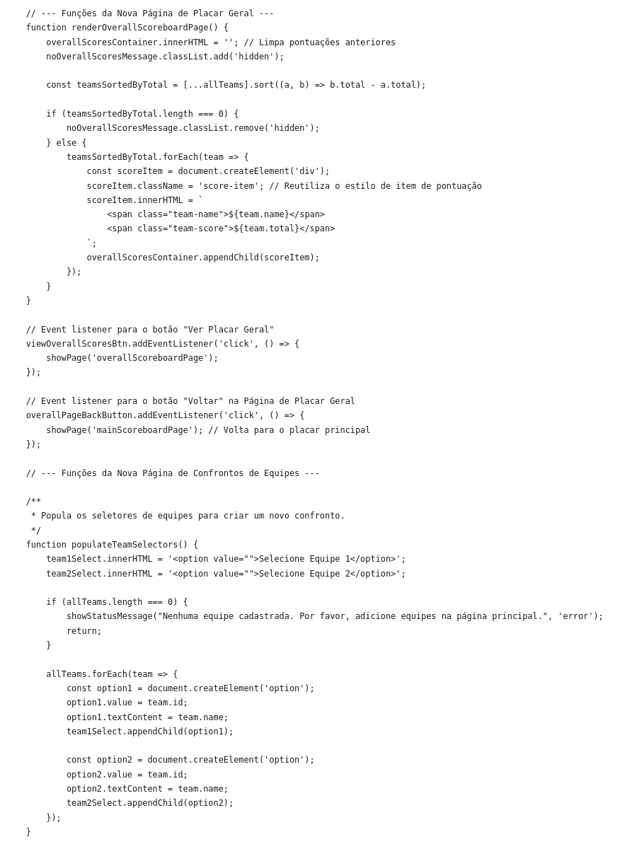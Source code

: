         // --- Funções da Nova Página de Placar Geral ---
        function renderOverallScoreboardPage() {
            overallScoresContainer.innerHTML = ''; // Limpa pontuações anteriores
            noOverallScoresMessage.classList.add('hidden');

            const teamsSortedByTotal = [...allTeams].sort((a, b) => b.total - a.total);

            if (teamsSortedByTotal.length === 0) {
                noOverallScoresMessage.classList.remove('hidden');
            } else {
                teamsSortedByTotal.forEach(team => {
                    const scoreItem = document.createElement('div');
                    scoreItem.className = 'score-item'; // Reutiliza o estilo de item de pontuação
                    scoreItem.innerHTML = `
                        <span class="team-name">${team.name}</span>
                        <span class="team-score">${team.total}</span>
                    `;
                    overallScoresContainer.appendChild(scoreItem);
                });
            }
        }

        // Event listener para o botão "Ver Placar Geral"
        viewOverallScoresBtn.addEventListener('click', () => {
            showPage('overallScoreboardPage');
        });

        // Event listener para o botão "Voltar" na Página de Placar Geral
        overallPageBackButton.addEventListener('click', () => {
            showPage('mainScoreboardPage'); // Volta para o placar principal
        });

        // --- Funções da Nova Página de Confrontos de Equipes ---

        /**
         * Popula os seletores de equipes para criar um novo confronto.
         */
        function populateTeamSelectors() {
            team1Select.innerHTML = '<option value="">Selecione Equipe 1</option>';
            team2Select.innerHTML = '<option value="">Selecione Equipe 2</option>';

            if (allTeams.length === 0) {
                showStatusMessage("Nenhuma equipe cadastrada. Por favor, adicione equipes na página principal.", 'error');
                return;
            }

            allTeams.forEach(team => {
                const option1 = document.createElement('option');
                option1.value = team.id;
                option1.textContent = team.name;
                team1Select.appendChild(option1);

                const option2 = document.createElement('option');
                option2.value = team.id;
                option2.textContent = team.name;
                team2Select.appendChild(option2);
            });
        }
